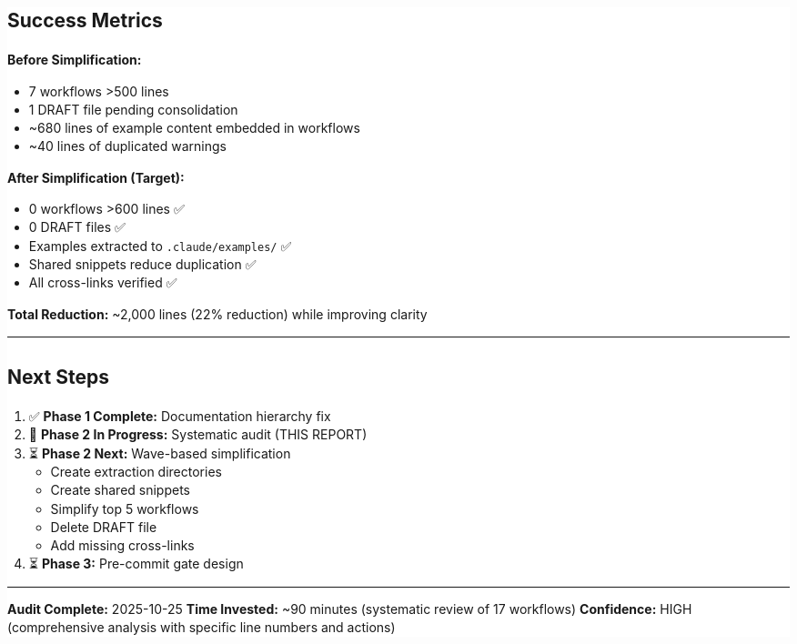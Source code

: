 ## Success Metrics

**Before Simplification:**
- 7 workflows >500 lines
- 1 DRAFT file pending consolidation
- ~680 lines of example content embedded in workflows
- ~40 lines of duplicated warnings

**After Simplification (Target):**
- 0 workflows >600 lines ✅
- 0 DRAFT files ✅
- Examples extracted to `.claude/examples/` ✅
- Shared snippets reduce duplication ✅
- All cross-links verified ✅

**Total Reduction:** ~2,000 lines (22% reduction) while improving clarity

---

## Next Steps

1. ✅ **Phase 1 Complete:** Documentation hierarchy fix
2. 🔄 **Phase 2 In Progress:** Systematic audit (THIS REPORT)
3. ⏳ **Phase 2 Next:** Wave-based simplification
   - Create extraction directories
   - Create shared snippets
   - Simplify top 5 workflows
   - Delete DRAFT file
   - Add missing cross-links
4. ⏳ **Phase 3:** Pre-commit gate design

---

**Audit Complete:** 2025-10-25
**Time Invested:** ~90 minutes (systematic review of 17 workflows)
**Confidence:** HIGH (comprehensive analysis with specific line numbers and actions)
